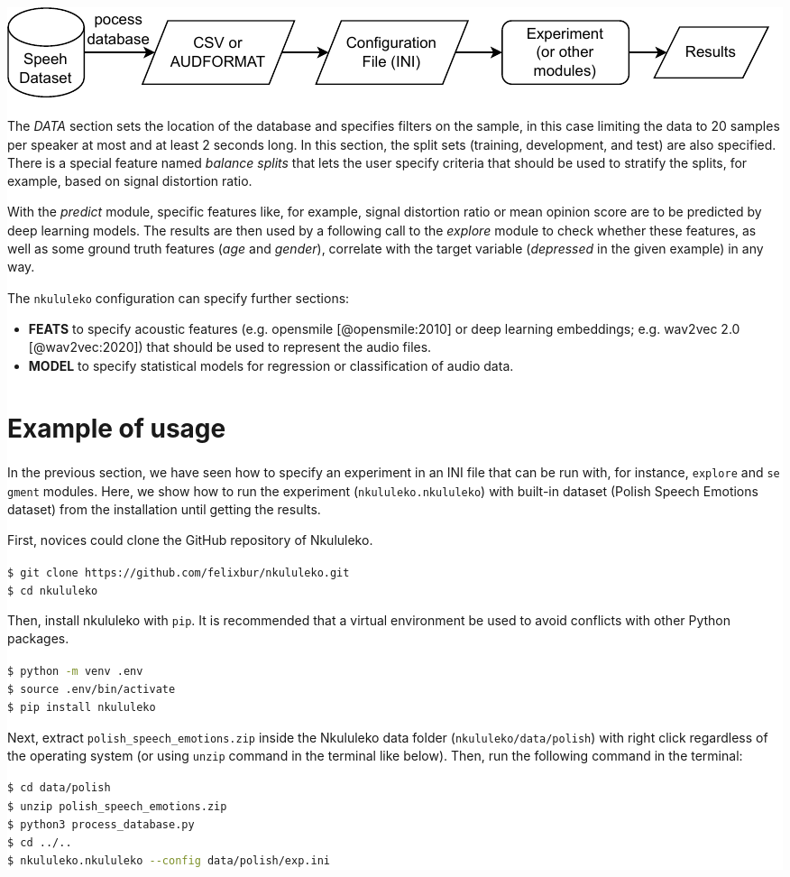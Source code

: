 ![Nkululeko’s workflow: from a raw dataset into experiment results \label{fig:nkulu_flow}](./assets/nkulu_flow-crop.pdf)

The *DATA* section sets the location of the database and specifies filters on the sample, in this case limiting the data to 20 samples per speaker at most and at least 2 seconds long.
In this section, the split sets (training, development, and test) are also specified. There is a special feature named *balance splits* that lets the user specify criteria that should be used to stratify the splits, for example, based on signal distortion ratio.

With the *predict* module, specific features like, for example, signal distortion ratio or mean opinion score are to be predicted by deep learning models. The results are then used by a following call to the *explore* module to check whether these features, as well as some ground truth features (*age* and *gender*), correlate with the target variable (*depressed* in the given example) in any way.
 
The `nkululeko` configuration can specify further sections:

* **FEATS** to specify acoustic features (e.g. opensmile [@opensmile:2010] or deep learning embeddings; e.g. wav2vec 2.0 [@wav2vec:2020]) that should be used to represent the audio files.
* **MODEL** to specify statistical models for regression or classification of audio data.


# Example of usage
In the previous section, we have seen how to specify an experiment in an INI file that can be run with, for instance, `explore` and `segment` modules. Here, we show how to run the experiment (`nkululeko.nkululeko`) with built-in dataset (Polish Speech Emotions dataset) from the installation until getting the results. 

First, novices could clone the GitHub repository of Nkululeko. 

```bash
$ git clone https://github.com/felixbur/nkululeko.git
$ cd nkululeko
```

Then, install nkululeko with `pip`. It is recommended that a virtual environment be used to avoid conflicts with other Python packages. 

```bash
$ python -m venv .env
$ source .env/bin/activate
$ pip install nkululeko
```

Next, extract `polish_speech_emotions.zip` inside the Nkululeko data folder (`nkululeko/data/polish`) with right click regardless of the operating system (or using `unzip` command in the terminal like below). Then, run the following command in the terminal:

```bash
$ cd data/polish
$ unzip polish_speech_emotions.zip
$ python3 process_database.py
$ cd ../..
$ nkululeko.nkululeko --config data/polish/exp.ini
```
